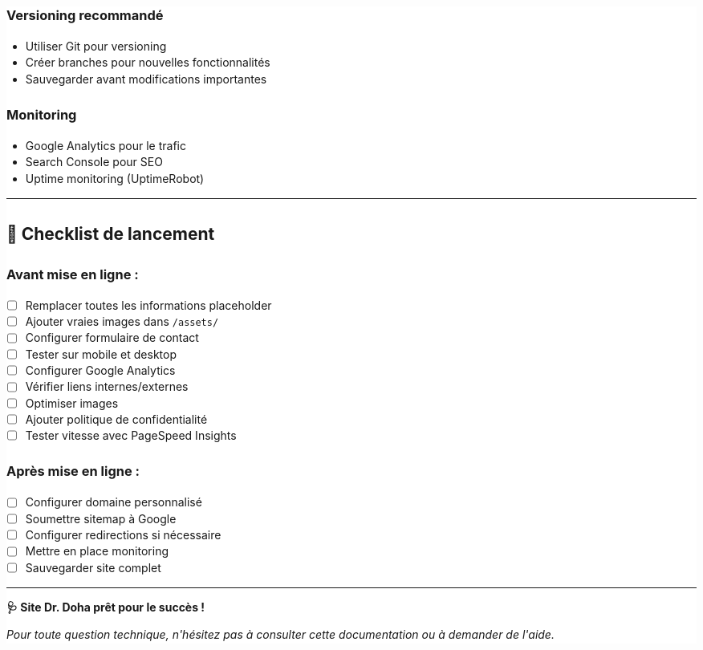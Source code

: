 ### Versioning recommandé
- Utiliser Git pour versioning
- Créer branches pour nouvelles fonctionnalités
- Sauvegarder avant modifications importantes

### Monitoring
- Google Analytics pour le trafic
- Search Console pour SEO
- Uptime monitoring (UptimeRobot)

---

## 🎯 Checklist de lancement

### Avant mise en ligne :
- [ ] Remplacer toutes les informations placeholder
- [ ] Ajouter vraies images dans `/assets/`
- [ ] Configurer formulaire de contact
- [ ] Tester sur mobile et desktop
- [ ] Configurer Google Analytics
- [ ] Vérifier liens internes/externes
- [ ] Optimiser images
- [ ] Ajouter politique de confidentialité
- [ ] Tester vitesse avec PageSpeed Insights

### Après mise en ligne :
- [ ] Configurer domaine personnalisé
- [ ] Soumettre sitemap à Google
- [ ] Configurer redirections si nécessaire
- [ ] Mettre en place monitoring
- [ ] Sauvegarder site complet

---

**🩺 Site Dr. Doha prêt pour le succès !**

*Pour toute question technique, n'hésitez pas à consulter cette documentation ou à demander de l'aide.*
